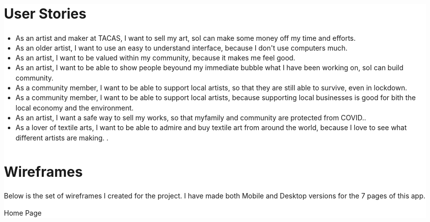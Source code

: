# User Stories
- As an artist and maker at TACAS, I want to sell my art, soI can make some money off my time and efforts.
- As an older artist, I want to use an easy to understand interface, because I don't use computers much.
- As an artist, I want to be valued within my community, because it makes me feel good.
- As an artist, I want to be able to show people beyound my immediate bubble what I have been working on, soI can build community.
- As a community member, I want to be able to support local artists, so that they are still able to survive, even in lockdown.
- As a community member, I want to be able to support local artists, because supporting local businesses is good for bith the local economy and the environment.
- As an artist, I want a safe way to sell my works, so that myfamily and community are protected from COVID.<reason>.
- As a lover of textile arts, I want to be able to admire and buy textile art from around the world, because I love to see what different artists are making. <reason>.


# Wireframes
Below is the set of wireframes I created for the project. I have made both Mobile and Desktop versions for the 7 pages of this app.

Home Page <br>